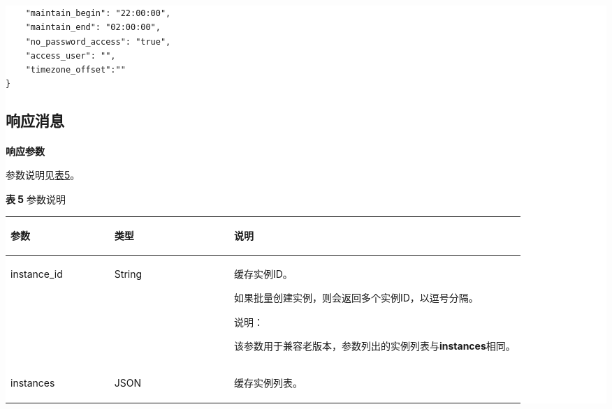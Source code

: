 ```
    "maintain_begin": "22:00:00",
    "maintain_end": "02:00:00",
    "no_password_access": "true",
    "access_user": "",
    "timezone_offset":""
}
```

## **响应消息**<a name="section3967101112168"></a>

**响应参数**

参数说明见[表5](#table079510368334)。 

**表 5**  参数说明

<a name="table079510368334"></a>
<table><thead align="left"><tr id="row187954363335"><th class="cellrowborder" valign="top" width="20.200000000000003%" id="mcps1.2.4.1.1"><p id="p179517363338"><a name="p179517363338"></a><a name="p179517363338"></a>参数</p>
</th>
<th class="cellrowborder" valign="top" width="23.23%" id="mcps1.2.4.1.2"><p id="p579563643317"><a name="p579563643317"></a><a name="p579563643317"></a>类型</p>
</th>
<th class="cellrowborder" valign="top" width="56.57%" id="mcps1.2.4.1.3"><p id="p3795183633313"><a name="p3795183633313"></a><a name="p3795183633313"></a>说明</p>
</th>
</tr>
</thead>
<tbody><tr id="row1379543663318"><td class="cellrowborder" valign="top" width="20.200000000000003%" headers="mcps1.2.4.1.1 "><p id="p879573633320"><a name="p879573633320"></a><a name="p879573633320"></a>instance_id</p>
</td>
<td class="cellrowborder" valign="top" width="23.23%" headers="mcps1.2.4.1.2 "><p id="p879573613312"><a name="p879573613312"></a><a name="p879573613312"></a>String</p>
</td>
<td class="cellrowborder" valign="top" width="56.57%" headers="mcps1.2.4.1.3 "><p id="p179517368331"><a name="p179517368331"></a><a name="p179517368331"></a>缓存实例ID。</p>
<p id="p2095715861715"><a name="p2095715861715"></a><a name="p2095715861715"></a>如果批量创建实例，则会返回多个实例ID，以逗号分隔。</p>
<div class="note" id="note7631103252418"><a name="note7631103252418"></a><a name="note7631103252418"></a><span class="notetitle"> 说明： </span><div class="notebody"><p id="p1632232152419"><a name="p1632232152419"></a><a name="p1632232152419"></a>该参数用于兼容老版本，参数列出的实例列表与<strong id="b12961026162517"><a name="b12961026162517"></a><a name="b12961026162517"></a>instances</strong>相同。</p>
</div></div>
</td>
</tr>
<tr id="row1147115371915"><td class="cellrowborder" valign="top" width="20.200000000000003%" headers="mcps1.2.4.1.1 "><p id="p1047185314193"><a name="p1047185314193"></a><a name="p1047185314193"></a>instances</p>
</td>
<td class="cellrowborder" valign="top" width="23.23%" headers="mcps1.2.4.1.2 "><p id="p647175313196"><a name="p647175313196"></a><a name="p647175313196"></a>JSON</p>
</td>
<td class="cellrowborder" valign="top" width="56.57%" headers="mcps1.2.4.1.3 "><p id="p9471353151910"><a name="p9471353151910"></a><a name="p9471353151910"></a>缓存实例列表。</p>
</td>
</tr>
</tbody>
</table>
